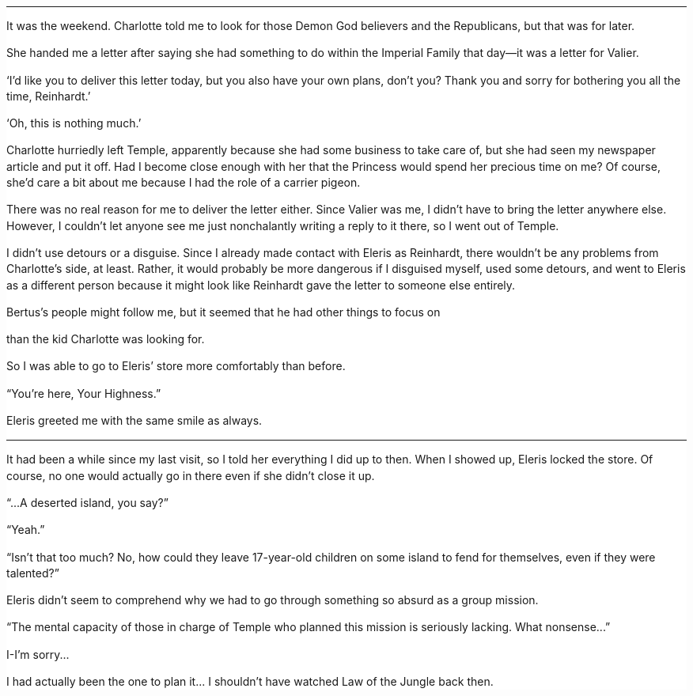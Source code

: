 * * *

It was the weekend. Charlotte told me to look for those Demon God believers and the
Republicans, but that was for later.

She handed me a letter after saying she had something to do within the Imperial
Family that day—it was a letter for Valier.

‘I’d like you to deliver this letter today, but you also have your own plans, don’t you?
Thank you and sorry for bothering you all the time, Reinhardt.’

‘Oh, this is nothing much.’

Charlotte hurriedly left Temple, apparently because she had some business to take
care of, but she had seen my newspaper article and put it off. Had I become close
enough with her that the Princess would spend her precious time on me? Of course,
she’d care a bit about me because I had the role of a carrier pigeon.

There was no real reason for me to deliver the letter either. Since Valier was me, I
didn’t have to bring the letter anywhere else. However, I couldn’t let anyone see me
just nonchalantly writing a reply to it there, so I went out of Temple.

I didn’t use detours or a disguise. Since I already made contact with Eleris as
Reinhardt, there wouldn’t be any problems from Charlotte’s side, at least. Rather, it
would probably be more dangerous if I disguised myself, used some detours, and
went to Eleris as a different person because it might look like Reinhardt gave the
letter to someone else entirely.

Bertus’s people might follow me, but it seemed that he had other things to focus on

than the kid Charlotte was looking for.

So I was able to go to Eleris’ store more comfortably than before.

“You’re here, Your Highness.”

Eleris greeted me with the same smile as always.

* * *

It had been a while since my last visit, so I told her everything I did up to then. When
I showed up, Eleris locked the store. Of course, no one would actually go in there
even if she didn’t close it up.

“...A deserted island, you say?”

“Yeah.”

“Isn’t that too much? No, how could they leave 17-year-old children on some island
to fend for themselves, even if they were talented?”

Eleris didn’t seem to comprehend why we had to go through something so absurd as
a group mission.

“The mental capacity of those in charge of Temple who planned this mission is
seriously lacking. What nonsense...”

I-I’m sorry...

I had actually been the one to plan it... I shouldn’t have watched Law of the Jungle
back then.
